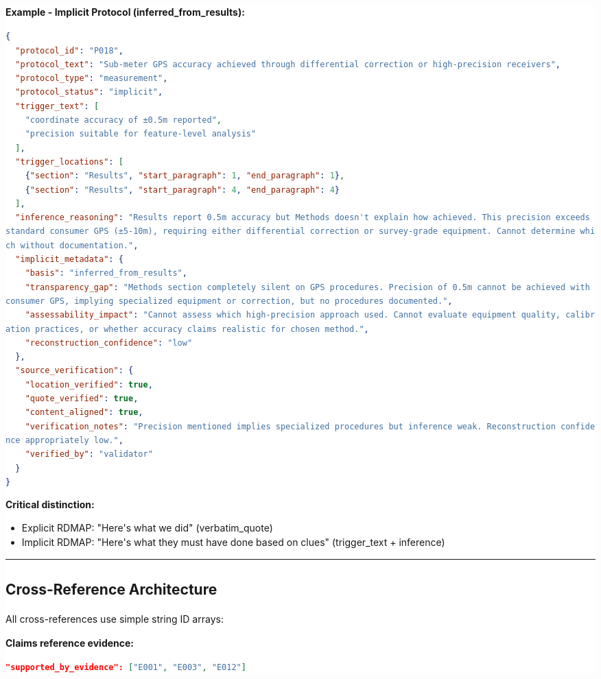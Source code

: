 **Example - Implicit Protocol (inferred_from_results):**
```json
{
  "protocol_id": "P018",
  "protocol_text": "Sub-meter GPS accuracy achieved through differential correction or high-precision receivers",
  "protocol_type": "measurement",
  "protocol_status": "implicit",
  "trigger_text": [
    "coordinate accuracy of ±0.5m reported",
    "precision suitable for feature-level analysis"
  ],
  "trigger_locations": [
    {"section": "Results", "start_paragraph": 1, "end_paragraph": 1},
    {"section": "Results", "start_paragraph": 4, "end_paragraph": 4}
  ],
  "inference_reasoning": "Results report 0.5m accuracy but Methods doesn't explain how achieved. This precision exceeds standard consumer GPS (±5-10m), requiring either differential correction or survey-grade equipment. Cannot determine which without documentation.",
  "implicit_metadata": {
    "basis": "inferred_from_results",
    "transparency_gap": "Methods section completely silent on GPS procedures. Precision of 0.5m cannot be achieved with consumer GPS, implying specialized equipment or correction, but no procedures documented.",
    "assessability_impact": "Cannot assess which high-precision approach used. Cannot evaluate equipment quality, calibration practices, or whether accuracy claims realistic for chosen method.",
    "reconstruction_confidence": "low"
  },
  "source_verification": {
    "location_verified": true,
    "quote_verified": true,
    "content_aligned": true,
    "verification_notes": "Precision mentioned implies specialized procedures but inference weak. Reconstruction confidence appropriately low.",
    "verified_by": "validator"
  }
}
```

**Critical distinction:**
- Explicit RDMAP: "Here's what we did" (verbatim_quote)
- Implicit RDMAP: "Here's what they must have done based on clues" (trigger_text + inference)

---

## Cross-Reference Architecture

All cross-references use simple string ID arrays:

**Claims reference evidence:**
```json
"supported_by_evidence": ["E001", "E003", "E012"]
```
